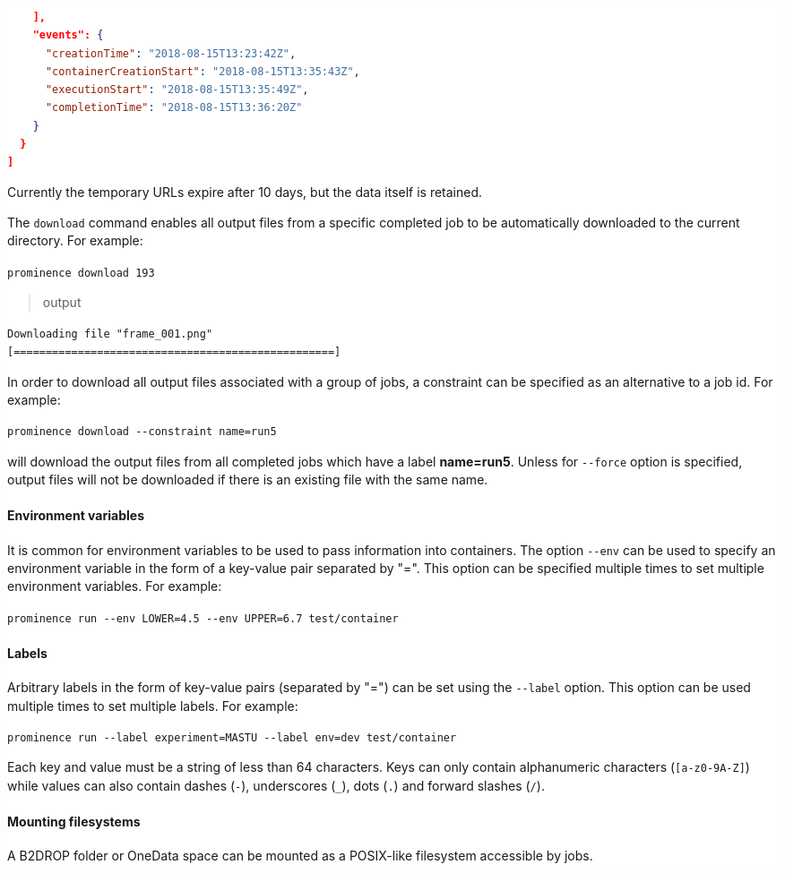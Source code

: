 ```json
    ],
    "events": {
      "creationTime": "2018-08-15T13:23:42Z",    
      "containerCreationStart": "2018-08-15T13:35:43Z",
      "executionStart": "2018-08-15T13:35:49Z",
      "completionTime": "2018-08-15T13:36:20Z"
    }
  }
]
```
Currently the temporary URLs expire after 10 days, but the data itself is retained.

The `download` command enables all output files from a specific completed job to be automatically downloaded to the current directory. For example:
```
prominence download 193
```

> output

```
Downloading file "frame_001.png"
[==================================================]
```
In order to download all output files associated with a group of jobs, a constraint can be specified as an alternative to a job id. For example:
```
prominence download --constraint name=run5
```
will download the output files from all completed jobs which have a label __name=run5__. Unless for `--force` option is specified, output files will not be downloaded if there is an existing file with the same name.

#### Environment variables
It is common for environment variables to be used to pass information into containers. The option `--env` can be used to specify an environment variable in the form of a key-value pair separated by "=". This option can be specified multiple times to set multiple environment variables. For example:
```
prominence run --env LOWER=4.5 --env UPPER=6.7 test/container
```

#### Labels
Arbitrary labels in the form of key-value pairs (separated by "=") can be set using the `--label` option. This option can be used multiple times to set multiple labels. For example:
```
prominence run --label experiment=MASTU --label env=dev test/container
```
Each key and value must be a string of less than 64 characters. Keys can only contain alphanumeric characters (`[a-z0-9A-Z]`) while values can also contain dashes (`-`), underscores (`_`), dots (`.`) and forward slashes (`/`).

#### Mounting filesystems
A B2DROP folder or OneData space can be mounted as a POSIX-like filesystem accessible by jobs.
